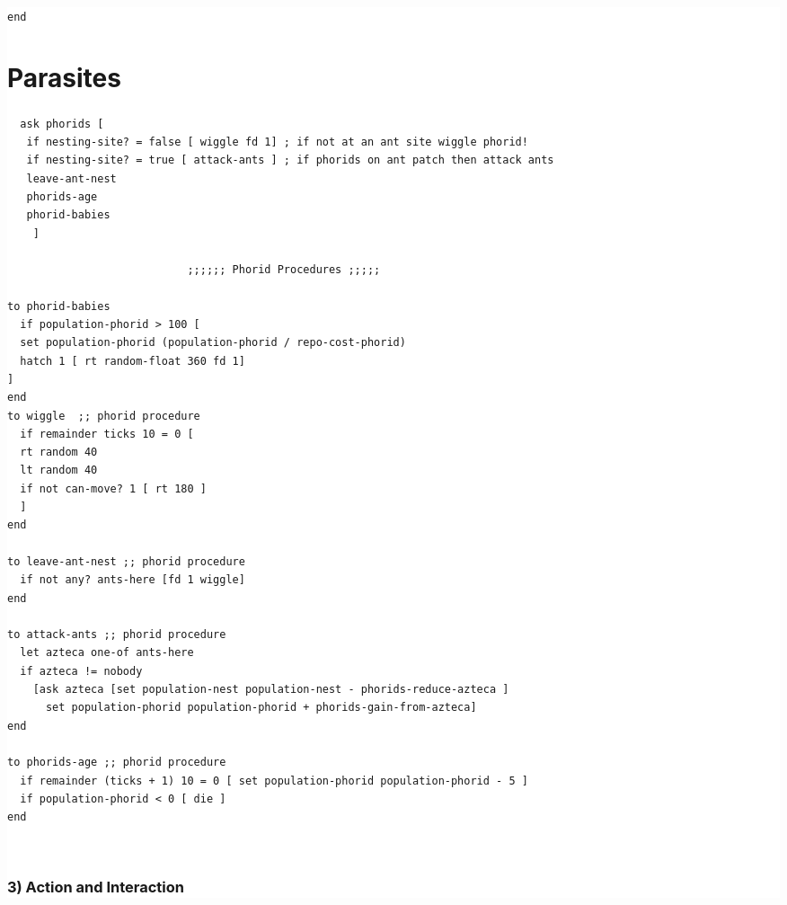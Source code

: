 ```
end
```

# Parasites
```
  ask phorids [
   if nesting-site? = false [ wiggle fd 1] ; if not at an ant site wiggle phorid!
   if nesting-site? = true [ attack-ants ] ; if phorids on ant patch then attack ants
   leave-ant-nest
   phorids-age
   phorid-babies
    ]
    
                            ;;;;;; Phorid Procedures ;;;;;

to phorid-babies
  if population-phorid > 100 [
  set population-phorid (population-phorid / repo-cost-phorid)
  hatch 1 [ rt random-float 360 fd 1]
]
end
to wiggle  ;; phorid procedure
  if remainder ticks 10 = 0 [
  rt random 40
  lt random 40
  if not can-move? 1 [ rt 180 ]
  ]
end

to leave-ant-nest ;; phorid procedure
  if not any? ants-here [fd 1 wiggle]
end

to attack-ants ;; phorid procedure
  let azteca one-of ants-here
  if azteca != nobody
    [ask azteca [set population-nest population-nest - phorids-reduce-azteca ]
      set population-phorid population-phorid + phorids-gain-from-azteca]
end

to phorids-age ;; phorid procedure
  if remainder (ticks + 1) 10 = 0 [ set population-phorid population-phorid - 5 ]
  if population-phorid < 0 [ die ]
end
```



&nbsp; 

### 3) Action and Interaction 
 